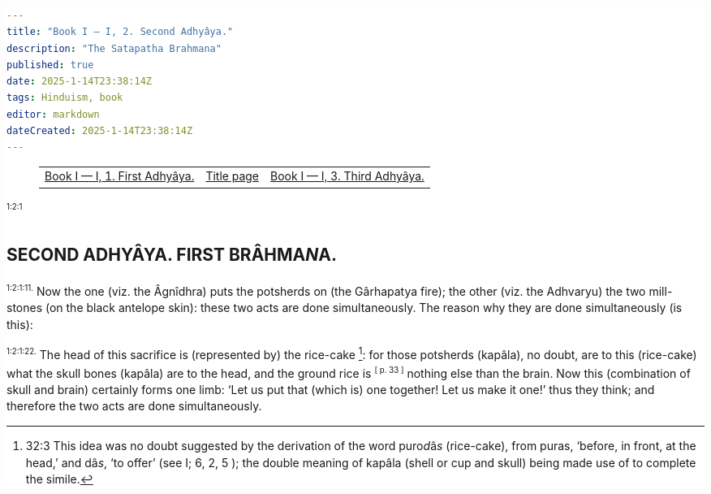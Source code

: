 ```yaml
---
title: "Book I — I, 2. Second Adhyâya."
description: "The Satapatha Brahmana"
published: true
date: 2025-1-14T23:38:14Z
tags: Hinduism, book
editor: markdown
dateCreated: 2025-1-14T23:38:14Z
---
```


<figure class="table chapter-navigator">
  <table>
    <tbody>
      <tr>
        <td>
        <a href="/en/book/Hinduism/The_Satapatha_Brahmana/Book_1_1_1">
          <span class="mdi mdi-arrow-left-drop-circle"></span><span class="pl-2">Book I — I, 1. First Adhyâya.</span>
        </a>
        </td>
        <td>
        <a href="/en/book/Hinduism/The_Satapatha_Brahmana">
          <span class="mdi mdi-book-open-variant"></span><span class="pl-2">Title page</span>
        </a>
        </td>
        <td>
        <a href="/en/book/Hinduism/The_Satapatha_Brahmana/Book_1_1_3">
          <span class="pr-2">Book I — I, 3. Third Adhyâya.</span><span class="mdi mdi-arrow-right-drop-circle"></span>
        </a>
        </td>
      </tr>
    </tbody>
  </table>
</figure>

<span id="v1_2_1"><sup><small>1:2:1</small></sup></span>

## SECOND ADHYÂYA. FIRST BRÂHMA<i>N</i>A.

<span id="v1_2_1_11"><sup><small>1:2:1:11.</small></sup></span>  Now the one (viz. the Âgnîdhra) puts the potsherds on (the Gârhapatya fire); the other (viz. the Adhvaryu) the two mill-stones (on the black antelope skin): these two acts are done simultaneously. The reason why they are done simultaneously (is this):

<span id="v1_2_1_22"><sup><small>1:2:1:22.</small></sup></span>  The head of this sacrifice is (represented by) the rice-cake [^142]: for those potsherds (kapâla), no doubt, are to this (rice-cake) what the skull bones (kapâla) are to the head, and the ground rice is <span id="p33"><sup><small>[ p. 33 ]</small></sup></span> nothing else than the brain. Now this (combination of skull and brain) certainly forms one limb: ‘Let us put that (which is) one together! Let us make it one!’ thus they think; and therefore the two acts are done simultaneously.


[^142]: 32:3 This idea was no doubt suggested by the derivation of the word puro<i>d</i>â<i>s</i> (rice-cake), from puras, ‘before, in front, at the head,’ and dâ<i>s</i>, ‘to offer’ (see I; 6, 2, 5 ); the double meaning of kapâla (shell or cup and skull) being made use of to complete the simile.
[^143]: 33:1 The upavesha, or dh<i>ri</i>sh<i>t</i>i, is made of fresh vara<i>n</i>a or palâ<i>s</i>a wood, a cubit (aratni) or span (vitasti) long; one of its ends having the shape of a hand (hastâk<i>ri</i>ti), to serve as a coal shovel; cf. Mahîdh. and Schol. on Kâty. I, 3, 36; II, 4, 26. Dh<i>ri</i>sh<i>t</i>i is apparently derived from the root dh<i>ri</i>sh, ‘to be bold.’
[^144]: 33:2 The burning coals have been hitherto lying on the western side of the Gârhapatya hearth, and as this side, which has been well heated by this time, will be used for the potsherds to be put on, he shifts the coals to the eastern or fore-part of the hearth.
[^145]: 33:3 Viz. to the centre of the cooking-place.
[^146]: 34:1 In Yâ<i>g</i><i>ñ</i>ika Deva's commentary on Katy. II, 4, 37, full explanations are given regarding the manner of arranging the potsherds (kapâlas) on which the sacrificial cakes are spread, and which vary in number and shape. The Adhvaryu is first to describe a circle, the diameter of which is six aṅgulas (an aṅgula or thumb's breadth=about ¾ inch). This circle he then divides into three parts by drawing across, from west to east, two parallel lines at a distance of two aṅgulas from one another, so as to make the two outer (or southern and northern) segments of equal size. The middle division he then covers with three equal square potsherds (measuring two aṅgulas on each side), by laying down first the central one, then the one behind or west of it, and lastly the front or eastern one. He then lays down another (the fourth) south of the first or central one; after which he divides the still remaining potsherds equally between the southern and the northern segments, or, in case of that number being uneven, assigns the odd potsherd to the southern division. Thus, in the present case, where in the first place a cake on eight potsherds is to be offered to Agni; after laying down the three intermediate ones and the fourth, or central one of the southern division, he divides the remaining four equally between the southern and northern segments, beginning, in laying them down, in the south-east corner, and moving around from right to left, so as to end in the north-east. Similarly in the case of the cake on eleven potsherds for Agnîshomau, after laying down the first four potsherds, he assigns four of the remaining seven to the southern, and three to the northern division. Thus with cakes requiring an uneven number of potsherds, the number of those of the southern division exceeds that of the northern one by two; and in the case of an even number, by one only. This is the rule applying to cakes requiring at least six potsherds. When one potsherd only is required, it is to be of the size of a hand; when two, they are to form a circle divided into two equal parts by a line drawn from south to north; when three, the circle is divided into three sections from south to north; when four or five, it is divided into two halves from west to east; and in the one case three potsherds are placed in the southern and one (of half-moon shape) in the northern half; in the other case three in the northern and two in the southern division. The potsherds, p. 35 though mostly irregular in shape, must always exactly fit one another, so as not to leave any space between. This is effected by rubbing the edges. The cake itself is to be of the shape of a tortoise; the convex shield, or carapace, of the latter consisting of plates arranged in a somewhat similar way as the potsherds of most cakes, viz. in a central (dorsal) and two lateral sets.
[^147]: 35:1 For special prayers for the two highest castes, in the Vâ<i>g</i>as. Sa<i>m</i>h., cf. Weber, Ind. Stud. X, 27.
[^148]: 36:1 Cf. I, 1, 4, 6.
[^149]: 36:2 Mahîdhara admits the alternative interpretation, ‘Receive (me) the priest!’
[^150]: 37:1 Viz. dividing them in the manner explained at [p. 34](#p34), note [^146], and beginning (south)-east, and moving around from left to right (i.e. following the course of the sun). Mr. Ralph Griffith (Translation of the Rámáyan, I, p. 90) has compared this Hindu rite of pradakshi<i>n</i>a or dakshi<i>n</i>îkara<i>n</i>a with the Gaelic deasil, as described in the following passage of Sir W. Scott's The Two Drovers: “But it is little I would care for the food that nourishes me, or the fire that warms me, or for God's blessed sun itself, if aught but weel should happen to the grandson of my father. So let me walk the deasil round you, that you may go safe out into the far foreign land, and come safe home.” Robin Oig stopped, half embarrassed, half laughing, and signing to those near that he only complied with the old woman to soothe her humour. In the meantime she traced around him, with wavering steps, the propitiation, which some have thought has been derived from the Druidical mythology. It consists, as is well known, in the person, who makes the deasil, walking three times round the person who is the object of the ceremony, taking care to move according to the course of the sun.' Cf. note at [p. 45](../Book_1_1_2#p45). Note also the etymological connection between dakshi<i>n</i>a and deiseil (Old Ir. dessel, from dess, Gael. deas, south or right side). For the corresponding rite (dextratio) at the Roman marriage ceremonies see Rossbach, Römische Ehe, pp. 315, 316; Weber, Ind. Stud. V, p. 221.
[^151]: 38:1 The old families of the Bh<i>ri</i>gus and Aṅgiras are frequently mentioned together, and often also in conjunction with the Atharvans: it is indeed to these three families that the native authorities attribute the texts and ritual of the Atharva-veda, or fourth Veda, which is generally referred to in the later Vedic writings under the designation Atharvâṅgirasas. It is probable that the Bh<i>ri</i>gu-Aṅgiras in the above formula of the Vâ<i>g</i>as. Sa<i>m</i>hitâ are intended as equivalent to the latter term. Cf. Weber, Omina et Portenta, p. 346.
[^152]: 38:2 Viz. the Adhvaryu; cf. I, 2, 1, 1.
[^153]: 38:3 According to the corresponding rule of Kâtyâyana (II, 5, 4) p. 39 and to his commentators (and Mahîdhara on Vâ<i>g</i>. S. I, 19) and the Black Ya<i>g</i>ur\-veda, he does not lay the wedge on the lower millstone, but inserts it under the west or back-part of the stone, so as to make the latter incline towards east and to steady it.
[^154]: 39:1 In the Gobhilîya G<i>ri</i>hya-sûtra II, 1, 16 the upper stone is similarly called ‘the son or child’ of the lower one \[d<i>ri</i>shatputra\], which the editor, <i>K</i>andrakânta, interprets as ‘d<i>ri</i>shad and its son;’ or optionally, ‘the son of the d<i>ri</i>shad.’ Cf. Weber, Ind. Stud. V, p. 305 note.
[^155]: 39:2 See I, 1, 4, 13.
[^156]: 39:3 Mahîdhara derives dhânya from the root dhi; and apparently allows to it here the double meaning ‘corn or grain,’ and ‘that which satisfies or pleases.’
[^157]: 40:1 On the three kinds of breathing, see I, 1, 3, 2-3.
[^158]: 40:2 According to Kâtyâyana (II, 5, 7) and Mahîdhara, this last formula (‘May I,’ &c.) should be joined to the one that follows, and pronounced by the Adhvaryu whilst he pours the ground rice on the skin. Mahîdhara interprets it thus: ‘I put thee, (O rice! on the black antelope skin) for (increasing) the life (of the sacrificer) with a view to a long continuance (of the sacrificial work);’ or 'I place thee along the long expanse (i.e. the skin) for thy (the rice's) long life!’
[^159]: 40:3 See I, 1, 4, 23.
[^160]: 40:4 Thus, according to Kâty. or Mahîdh., whilst he looks at the ground rice on the skin.
[^161]: 41:1 Pi<i>m</i>shanti pish<i>t</i>âni; the grinding of the ground or grinding of flour (pish<i>t</i>a-pesha<i>n</i>a) is a common expression in later Sanskrit for doing a useless work (‘carrying owls to Athens,’ or coals to Newcastle'). In the present passage, however, the phrase has to be understood, according to Sâya<i>n</i>a, as meaning 'whilst they (the sacrificer's people) carry on the work of grinding begun by the Adhvaryu.’
[^162]: 41:2 The Âgnîdhra or somebody else, according to Sâya<i>n</i>a; but according to the Schol. on Kâty. II, 5, 9, it is done by the sacrificer himself, who thereupon prepares the veda or bunch of sacrificial grass, tied in the middle, and cut straight at each end, and used for sweeping, &c. Cf. Kâty. I, 3, 21-22; II, 5, 9.
[^163]: 42:1 ‘He sits down (with the dish) either behind the cooking fire, or inside the altar,’ Kâty. II, 5, 11. According to Mahâdeva, the former alternative is the one favoured by the Kâ<i>n</i>vas.
[^164]: 42:2 According to Kâty. II, 5, I, the kneading-water (or mixing-water, upasar<i>g</i>anî) has been put on the (Gârhapatya) fire (by the Agnîdh) at the time of, or previously to, the spreading of the black antelope skin.
[^165]: 43:1 See I, 1, 2, 17 seq., especially [p. 17](../Book_1_1_1#p17), note [2](../Book_1_1_1#fn108).
[^166]: 44:1 Gharma, literally ‘heat,’ is also the technical term for a kind of cauldron (also called mahâvîra) used at the Pravargya ceremony, a preparatory rite of the Soma-sacrifice: the empty cauldron is there put on the fire, and when thoroughly heated (whence its name), fresh milk is poured into it. The technical phrase for putting on the cauldron is pra-v<i>ri</i><i>g</i>, from which pravargya is derived; and the same verb, though with a different preposition (viz. adhi-v<i>ri</i><i>g</i>), being technically used for the putting on of the sacrificial cake, this verbal coincidence has probably suggested this connection of the two ceremonies, there being a constant tendency to establish some kind of relation between ordinary offerings and the Soma-sacrifice, as the most solemn one; cf. III, 4, 4, 1; X, 2, 5, 3 seq.; Ait. Br. I, 18 seq. Previously to the spreading of the cake, the cinders are swept off from the potsherds with the grass-brush (veda), Hilleb. p. 41, note 7.
[^167]: 45:1 The paryagnikara<i>n</i>am consists in performing pradakshi<i>n</i>â (see [p. 37](../Book_1_1_2#p37), note [1](../Book_1_1_2#fn150)) on an object whilst holding a fire-brand or burning coal; or (according to the Paddhati) in moving one's hand, which holds the burning coal, round the oblation, from left to right. According to Kâty. II, 5, 22, the Adhvaryu does so on the present occasion, whilst muttering the formula, ‘Removed is the Rakshas! removed are the enemies!’ (Taitt. S. I, 1, 8, 1.) This practice of paryagnikara<i>n</i>am may be compared with the carrying of fire round houses, fields, boats, &c., on the last night of the year, a custom which, according to Mr. A. Mitchell (The Past in the Present, p. 145), still prevails in some parts of Scotland, and which he thinks is probably a survival of some form of fire-worship, and intended to secure fertility and general prosperity. The obvious meaning of the ceremony would seem to be the warding off of the dark and mischievous powers of nature.
[^168]: 46:1 On the upper side it is baked by burning straw put on or held over it, whereby it takes a crust (tva<i>k</i>, skin'). Schol. on Katy. II, 5, 23.
[^169]: 46:2 With the name of no other God the epithet deva (‘shining,’ ‘God’) is so frequently used as with that of Savit<i>ri</i>: hence, according to the author's reasoning, it is he that must be intended, whenever a god not otherwise specified is alluded to.
[^170]: 47:1 The washing of the fingers and the dish, and has taken place after the putting on and touching over of the cake, and before the paryagnikara<i>n</i>am is performed.
[^171]: 47:2 In I, 3, 3, 13-16, the three former Agnis (or the three brothers of Agni, acc. to Mahîdh., Vâ<i>g</i>. S. II, 2) are said to have fled from fear of the thunderbolt, in the shape of the vasha<i>t</i> formula.
[^172]: 47:3 Cf. I, 6, 3, 1 seq. In the Taitt. Sarah. II, 5, 1, 1, Vi<i>s</i>varûpa, the Tvâsh<i>t</i>ra, is said to have been a sister's son of the Asuras, and p. 48 house-priest (purohita) to the gods, and to have been killed by Indra, because he had secretly contrived to let the oblations go to the Asuras, instead of to the gods. Thus by killing him, Indra (or Trita, according to our version of the legend) became guilty of that most hideous crime, the brahmahatyâ, or killing of a Brâhma<i>n</i>a. Trita, the Âptya (i.e. probably ‘sprung from, or belonging to the ap, or waters of the atmosphere’), seems to have been a prominent figure of the early Indo-Iranian mythology, the prototype, in many respects, of Indra, the favourite god of the Vedic hymns. The notion of wishing evil and misfortune away to Trita, or far, far away, is a familiar one to the Vedic bards. The name Traitana also occurs once in Rig-veda (I, 158, 5), though in a rather dark passage. On the connection between Trita (? Traitana) and the Iranian Thraetona (Ferîdûn), son of Athvya, see E. Burnouf, Journ. Asiat. V, 120; R. Roth, Zeitschr. d. Deutsch. Morg. Ges. II, p. 216 seq. Dvita (the second) and Ekata are no doubt later abstractions suggested by the etymology of the name Trita (the third), although the former, Dvita, occurs already in the Vedic hymns.
[^173]: 49:1 The Anvâhârya consists of boiled rice prepared from the rice-grains that remain after the sacrificial cakes have been prepared. It is put on the Dakshi<i>n</i>a fire by the Adhvaryu for cooking after covering over the cakes and pouring out the water. Katy. II, 5, 27. Sâya<i>n</i>a explains the term as ‘that which takes away (anvâ-h<i>ri</i>) from the sacrificer the guilt incurred by mistakes during the sacrifice;’ but the St. Petersburg Dictionary offers the more probable explanation of it as ‘that which serves to supplement (anvâ-h<i>ri</i>) the sacrifice.’
[^174]: 49:2 According to Sâya<i>n</i>a ‘he makes the poured-out water hot with a coal.’ Kâtyâyana (II, 5, 26) and his commentators, on the other hand, supply the following particulars: ‘Having heated (with straw lighted in the Gârhapatya) the water which has been used for washing the dish and hands, he pours it out for the Âptyas (from east to west into three lines drawn with the wooden sword from west to east, north of the sacrificial ground) in such a manner that it does not flow together, with the formulas, “For Trita thee!” &c., respectively.’
[^175]: 49:3 That is to say, the sacrificial cake is a substitute or symbol (pratimâ) for the animal sacrifice (as this it would seem was originally a substitute for the human sacrifice) by which the sacrificer redeems himself from the gods. Cf. <i>S</i>at. Br. XI, 1, 8, 3; Taitt. Br. III, 2, 8, 8. The initiation (dîkshâ) of the sacrificer constitutes his consecration as the victim at the animal sacrifice (<i>S</i>at. Br. XI, 7, 1, 3; Ait. Br. II, 3; 9; 11; Taitt. Br. II, 2, 82; T. S. VI, 1, 11, 6; Kaush. Br. X, 3; XI, 8), or as the sacrificial food at the havirya<i>g</i><i>ñ</i>a (<i>S</i>at. Br. III, 3, 4, 21; Taitt, Br. III, 2, 8, 9), or as the horse at the horse-sacrifice (Taitt. Br. III, 9, 17, 4-5), &c. See, also, Taitt. S. VII, 2, 30, 4; Kâ<i>th</i>. 34, 11, where it is said that one must p. 50 not perform the dvâda<i>s</i>âha for any one, since in having to eat of the victim, the cake, &c., one would eat the sacrificer's own flesh, &c. Cf. Weber, Ind. Streifen, I, p. 73. In accordance with these notions it would seem that man originally sacrificed his equal, as the best substitute for his own self; and that, as advancing civilisation rendered human sacrifices distasteful, the human victim was supplied by domestic animals, ennobled by constant contact with man; and finally by various materials of human diet.
[^176]: 50:1 On this legend and the one in the Ait. Br. II, 8, but slightly differing from ours, see Max Müller's History of Ancient Sanskrit Literature, p. 420; A. Weber's Ind. Streifen, I, p. 55; Haug's Transl. of the Ait. Br. p. 90; J. Muir's Original Sanskrit Texts, IV, p. 289 note. Professor Max Müller remarks: ‘The drift of this story is most likely that in former times all these victims had been offered. We know it for certain in the case of horses and oxen, though afterwards these sacrifices were discontinued. As to sheep and goats, they were considered proper victims to a still later time. When vegetable offerings took the place of bloody victims, it was clearly the wish of the author of our passage to show that, for certain sacrifices, these rice-cakes were as efficient as the flesh of animals.’ Cf. also II, 1, 4, 3.
[^177]: 51:1 According to Sâya<i>n</i>a, because, like the hair of the victim, the particles of the ground rice are minute and numerous. According to Ait. Br. II, 9, on the other hand, the awn or beard of the rice represents the hair; the husks the skin; the minute particles of chaff removed by the final winnowings, the blood; the ground rice the flesh; and ‘whatever other substantial part is in the rice’ are the bones of the victim.
[^178]: 51:2 ‘Because it becomes as flexible as skin,’ Sâya<i>n</i>a.
[^179]: 51:3 It is doubtful what particular kind of being the term kimpurusha (depraved man) is here intended to denote. The authors of the St. Petersburg Dictionary, whom Professor Weber follows (Ind. Stud. IX, 246), take it (probably correctly) to denote ‘a monkey.’ Professor Haug, on the other hand, in his translation of the corresponding passage in the Ait. Br. II, 8, thinks ‘the author very likely meant a dwarf,’ whilst Professor Max Müller (History of Ancient Sanskrit Literature, p. 420) translates it by ‘a savage.’ Perhaps one of the species of apes which particularly resemble man, is intended by it. Cf. Weber, Omina et Portenta, P. 356.
[^180]: 52:1 A fabulous kind of deer with eight legs, which was supposed to kill elephants and lions.
[^181]: 52:2 See note on I, 1, 2, 8.
[^182]: 54:1 Pra<i>g</i>âpati is called the father of the gods and Asuras, I, 5, 3, 2; and they are represented as entering on his inheritance, I, 7, 2, 22; IX, 5, 1, 12. Not only the gods and Asuras, but also the men derive their origin from Pra<i>g</i>âpati, XIV, 8, 2, 1. He has created all beings, I, 6, 3, 35; Ait. Br. III, 36.
[^183]: 54:2 I.e. ‘from the sacrificial ground,’ Sâya<i>n</i>a. It seems doubtful to me whether it does not rather mean ‘you will then shut them in, or block them up, within that place,’ that is to say, north of the altar, where the utkara, or heap of rubbish, lies. The four worlds by which he puts down the enemies are represented by the loose soil which is dug up by the sphya being flung four separate times at the grass-bush lying on the altar (vedi), and which is then thrown on the utkara.
[^184]: 55:1 The ceremony called stambaya<i>g</i>us (-hara<i>n</i>am) consists in ‘the throwing away of the grass-bush after cutting it by the (flinging of the) wooden sword, with the simultaneous reciting of Ya<i>g</i>us-texts’ \[ya<i>g</i>urmantrako darbha<i>h</i> stambaya<i>g</i>u<i>h</i>, ta<i>k</i><i>k</i>a stambarûpa<i>m</i> sphyena bhittvotkarade<i>s</i>e haret, Sây., Taitt. S. I, 1, 9\].
[^185]: 55:2 This passage, in which the author seems to argue against some other ritualistic authority, is not quite clear to me. The Taitt. Br. has, ‘from the atmosphere he drives him away (by the second throw), from the sky he drives him away (by the third throw).’
[^186]: 55:3 That is, between himself, or the wooden sword, and the altar. According to Katy. II, 6, 15, he lays the grass-bush down on the p. 56 altar with its top pointing northwards, with the text: ‘The armour of the earth art thou!’
[^187]: 56:1 Sâya<i>n</i>a explains it by uttaramûlâm iva karoti; ‘p<i>ri</i>thivîm uparibhâgâvasthitamûlayuktâm ivâ’ (? 'with the roots remaining in its (the earth's) upper part, or surface'). Cf. also Sây. on Taitt. S. I, 1, 9 (p. 155).
[^188]: 56:2 The Taitt. Br. (III, 2, 9, 3) identifies the fold (pen, stable) with the metres (? which enclose the altar in the shape of the first set of lines), cf. <i>S</i>at. Br. I, 2, 5, 6 seq. This identification rests on the double meaning of go (in gosthânam) as ‘cow’ and ‘metre.’
[^189]: 57:1 Of this demon we have no further particulars except that in Rig-veda X, 99, 10, he is said to have four feet; see also Taitt. Br. III, 2, 9, 4 seq. Perhaps there is some connection between Araru and the Arurmaghas in Ait. Br. VII, 28, and the Arunmukhas in Kaushît. Up. 3, 1; both of them enemies of Indra. Cf. M. Haug's and Max Müller's translations of these works; and Weber, Ind. Stud. I, 411.
[^190]: 58:1 In the corresponding passage of the Black Ya<i>g</i>us (Taitt. Br. III, 2, 9, 5 seq.) the Adhvaryu is represented as driving the enemy away from the four worlds by throwing the sword four times.
[^191]: 58:2 When, together with the dug-out soil, he throws the grass-bush on the heap of rubbish. Kâty. II, 6, 24.
[^192]: 59:1 This legend is given in Muir's Original Sanskrit Texts, IV, p. 122, where it is pointed out that we have here the germ of the Dwarf Incarnation of Vish<i>n</i>u; and in A. Kuhn's treatise, ‘Ueber Entwickelungsstufen der Mythenbildung,’ p. 128, where the following remarks are made on the story: 'Here also we meet with the same struggle between light and darkness: the gods of light are vanquished and obtain from the Asuras, who divide the earth between themselves, only as much room as is covered by Vish<i>n</i>u, who measures the atmosphere with his three steps. He represents (though I cannot prove it in this place) the sun-light, which, on shrinking into dwarf's size in the evening, is the only means of preservation that is left to the gods, who cover him with metres, i.e. with sacred hymns (probably in order to defend him from the powers of darkness), and in the end kindle Agni in the east—the dawn—and thereby once more obtain possession of the earth.' Compare also the corresponding legend in Taitt. Br. III, 2, 9, 7, p. 60 where the gods are granted by the Asuras as much as they can enclose; and by the Vasus being placed in the south, the Rudras in the west, the Âdityas in the north, and Agni in the east, they obtain the whole of the earth.
[^193]: 60:1 In the actual performance of the sacrifice this represents the pûrva-parigraha, or first enclosing of the altar by a single line being drawn with the wooden sword on each of the three sides (viz. S.W. to S.E.; S.W. to N.W.; N.W. to N.E.) whilst muttering the respective texts. Before doing so he has, however, to ask and receive the permission of the Brahman, mutatis mutandis, in the usual way (cf. p. 7 note): the same forms have to be gone through at the marking of the second and third enclosures. Katy. II, 6, 25 seq. On the ritualistic application of the metres, see note on I, 3, 2, 9.
[^194]: 61:1 This teacher is mentioned again, <i>S</i>at. Br. II, 1, 4, 27, along with two others, viz. Âsuri and Mâdhuki, but nothing further is known of him. According to the Black Ya<i>g</i>us the altar is made four (not three) aṅgulas deep.
[^195]: 62:1 Viz. each enclosing line consists of three divisions corresponding to the three sides (S., W., N.) of the altar.
[^196]: 62:2 Pra<i>g</i>âpati (Lord of Creation) is here, as elsewhere, identified with the year (probably as the representative of the eternal process of regeneration) and consequently with the annual cycle of sacrificial performance, or the sacrifice itself. Cf. <i>S</i>at. Br. I, 5, 2, 16; X, 4, 3, 1.
[^197]: 62:3 According to Sâya<i>n</i>a, because each of the three mantras, ‘gâyatre<i>n</i>a (traish<i>t</i>ubhena, <i>g</i>âgatena resp.) tvâ <i>kh</i>andasâ pari g_ri<i>h</i>n_âmi,’ consists of two parts, the first ending with tvâ, the second with g_ri<i>h</i>n_âmi, which makes together six. Similarly with the second triad of mantras. In the former case the Taittirîya text (Taitt. S. I, 1, 9, 3), ‘The Vasus may enclose thee with the Gâyatrî metre, the Rudras with the Trish<i>t</i>ubh metre, the Âdityas with the <i>G</i>agatî metre!’ would furnish a more natural explanation of the six sacred words.
[^198]: 62:4 Vyâma, the space between the extreme ends of the outstretched arms. It is doubtful whether it is here intended for a fixed measure, or whether it is a relative one, depending on the size of the respective sacrificer. The size of a man was supposed to be equal to the extent of his outstretched arms.
[^199]: 63:1 I.e. a line drawn from the middle of the western side through the centre of the altar to the Âhavanîya fire. The same line prolongated from the western side of the altar westwards to the Gârhapatya would measure eight (eleven or twelve) steps (prakrama or vikrama, of two feet or pada each) from fire to fire. See I, 7, 3, 23-25.
[^200]: 64:1 Purîsha, rubbish; ‘sandy or gravel-like soil,’ Sây. on Taitt. Br. III, 2, 9, 12; purîsha also means ‘fæces, manure,’ in which sense it is probably taken symbolically for ‘cattle.’ The Taitt. Br. better: ‘well supplied with cattle he thereby makes him (the sacrificer).’
[^201]: 64:2 ? By stroking along the altar he shifts it to the moon.
[^202]: 64:3 The interpretation of purâ krûrasya vis<i>ri</i>pa<i>h</i> here given by the author, and also by Mahîdhara on Vâ<i>g</i>. S. I, 28, is more than doubtful. Sâya<i>n</i>a on Taitt. S. I, 1, 9 is probably more correct in taking purâ vis<i>ri</i>pa<i>h</i> (abl. or gerund) krûrasya to mean ‘before the sneaking away of the cruel enemy (Araru, lying fettered on the heap of rubbish)’—he supplies: ‘thou, O altar, containest merely the divine oblations, but since his removal thou containest everything.’ Cf. also Weber, Ind. Streifen, II, p. 463.
[^203]: 66:1 Otherwise he uses the text (Vâ<i>g</i>. S. I, 28): ‘A killer of the enemy art thou!’ Kâty. II, 6, 42.
[^204]: 66:2 He does so (on the utkara) and then lays down the wooden sword west of the pra<i>n</i>îtâ water. Kâty. II, 6, 43.
[^205]: 66:3 Men, on the other hand, subsist on what is bestowed on them from yonder world. Taitt. S. III, 2, 9, 7; Taitt. Br. II, 2, 7, 3.
[^206]: 67:1 Parishûtam, which Sâya<i>n</i>a interprets by parig<i>ri</i>hîtam, ‘hedged round’ \[? ‘set apart’\]. The Kâ<i>n</i>va MS. reads parishutam.